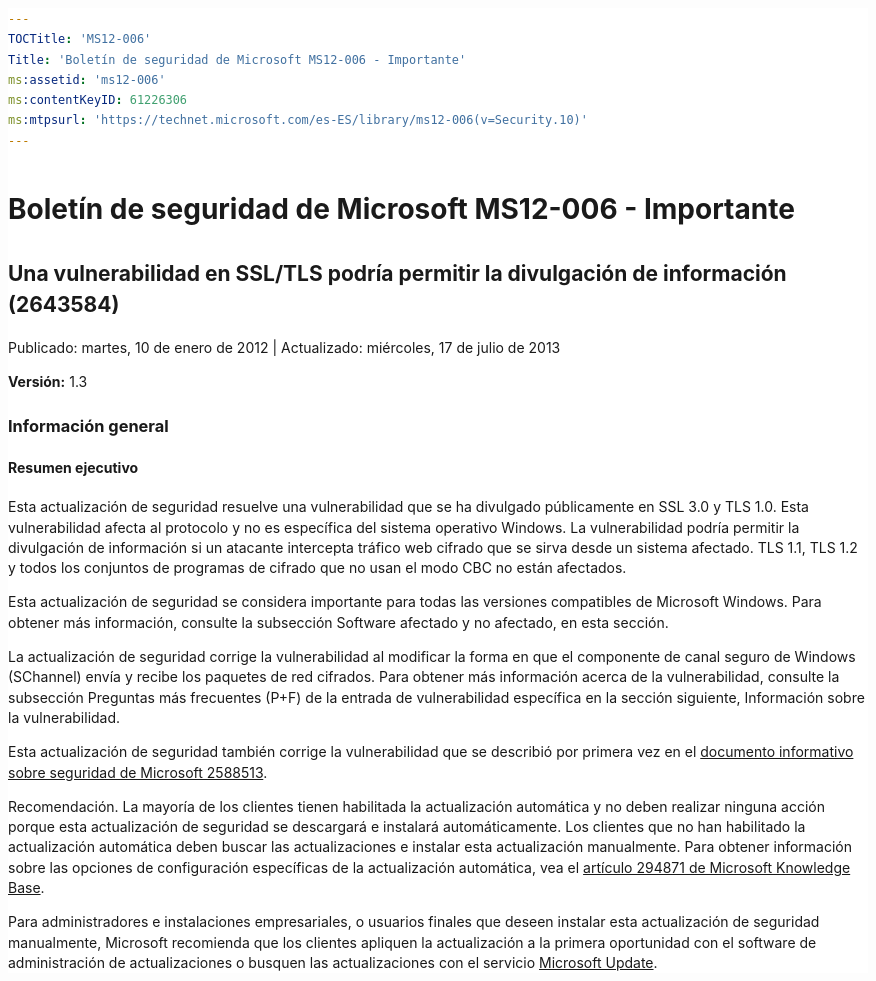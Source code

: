 ```yaml
---
TOCTitle: 'MS12-006'
Title: 'Boletín de seguridad de Microsoft MS12-006 - Importante'
ms:assetid: 'ms12-006'
ms:contentKeyID: 61226306
ms:mtpsurl: 'https://technet.microsoft.com/es-ES/library/ms12-006(v=Security.10)'
---
```


Boletín de seguridad de Microsoft MS12-006 - Importante
=======================================================

Una vulnerabilidad en SSL/TLS podría permitir la divulgación de información (2643584)
-------------------------------------------------------------------------------------

Publicado: martes, 10 de enero de 2012 | Actualizado: miércoles, 17 de julio de 2013

**Versión:** 1.3

### Información general

#### Resumen ejecutivo

Esta actualización de seguridad resuelve una vulnerabilidad que se ha divulgado públicamente en SSL 3.0 y TLS 1.0. Esta vulnerabilidad afecta al protocolo y no es específica del sistema operativo Windows. La vulnerabilidad podría permitir la divulgación de información si un atacante intercepta tráfico web cifrado que se sirva desde un sistema afectado. TLS 1.1, TLS 1.2 y todos los conjuntos de programas de cifrado que no usan el modo CBC no están afectados.

Esta actualización de seguridad se considera importante para todas las versiones compatibles de Microsoft Windows. Para obtener más información, consulte la subsección Software afectado y no afectado, en esta sección.

La actualización de seguridad corrige la vulnerabilidad al modificar la forma en que el componente de canal seguro de Windows (SChannel) envía y recibe los paquetes de red cifrados. Para obtener más información acerca de la vulnerabilidad, consulte la subsección Preguntas más frecuentes (P+F) de la entrada de vulnerabilidad específica en la sección siguiente, Información sobre la vulnerabilidad.

Esta actualización de seguridad también corrige la vulnerabilidad que se describió por primera vez en el [documento informativo sobre seguridad de Microsoft 2588513](http://technet.microsoft.com/en-us/security/advisory/2588513).

Recomendación. La mayoría de los clientes tienen habilitada la actualización automática y no deben realizar ninguna acción porque esta actualización de seguridad se descargará e instalará automáticamente. Los clientes que no han habilitado la actualización automática deben buscar las actualizaciones e instalar esta actualización manualmente. Para obtener información sobre las opciones de configuración específicas de la actualización automática, vea el [artículo 294871 de Microsoft Knowledge Base](http://support.microsoft.com/kb/294871).

Para administradores e instalaciones empresariales, o usuarios finales que deseen instalar esta actualización de seguridad manualmente, Microsoft recomienda que los clientes apliquen la actualización a la primera oportunidad con el software de administración de actualizaciones o busquen las actualizaciones con el servicio [Microsoft Update](http://go.microsoft.com/fwlink/?linkid=40747).
